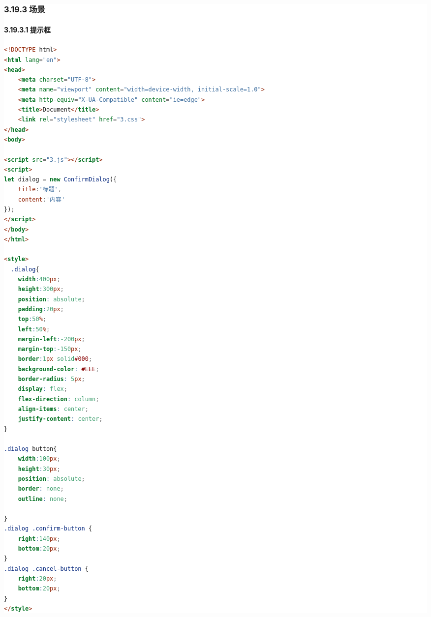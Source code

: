 ### 3.19.3 场景

#### 3.19.3.1 提示框

```html
<!DOCTYPE html>
<html lang="en">
<head>
    <meta charset="UTF-8">
    <meta name="viewport" content="width=device-width, initial-scale=1.0">
    <meta http-equiv="X-UA-Compatible" content="ie=edge">
    <title>Document</title>
    <link rel="stylesheet" href="3.css">
</head>
<body>

<script src="3.js"></script>    
<script>
let dialog = new ConfirmDialog({
    title:'标题',
    content:'内容'
});
</script>
</body>
</html>

<style>
  .dialog{
    width:400px;
    height:300px;
    position: absolute;
    padding:20px;
    top:50%;
    left:50%;
    margin-left:-200px;
    margin-top:-150px;
    border:1px solid#000;
    background-color: #EEE;
    border-radius: 5px;
    display: flex;
    flex-direction: column;
    align-items: center;
    justify-content: center;
}

.dialog button{
    width:100px;
    height:30px;
    position: absolute;
    border: none;
    outline: none;

}
.dialog .confirm-button {
    right:140px;
    bottom:20px;
}
.dialog .cancel-button {
    right:20px;
    bottom:20px;
}
</style>
```
